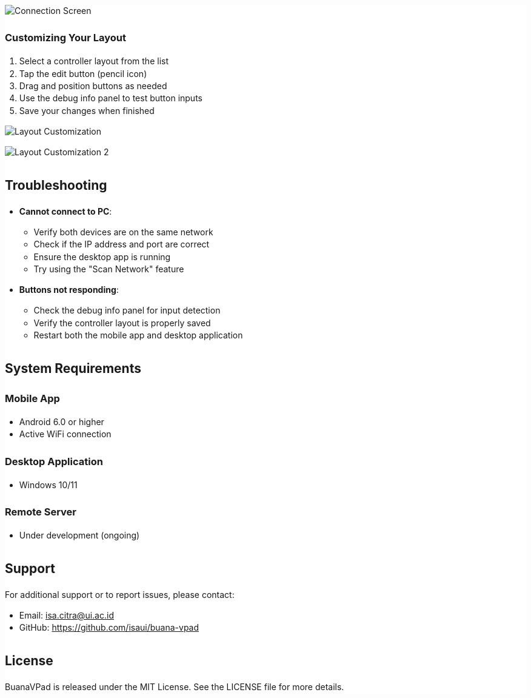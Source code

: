 ![Connection Screen](https://hackmd.io/_uploads/S1bd8s4Lye.png)


### Customizing Your Layout

1. Select a controller layout from the list
2. Tap the edit button (pencil icon)
3. Drag and position buttons as needed
4. Use the debug info panel to test button inputs
5. Save your changes when finished

![Layout Customization](https://hackmd.io/_uploads/BkncIjELJe.png)

![Layout Customization 2](https://hackmd.io/_uploads/rknTUjNU1g.png)


## Troubleshooting

- **Cannot connect to PC**: 
  - Verify both devices are on the same network
  - Check if the IP address and port are correct
  - Ensure the desktop app is running
  - Try using the "Scan Network" feature

- **Buttons not responding**:
  - Check the debug info panel for input detection
  - Verify the controller layout is properly saved
  - Restart both the mobile app and desktop application

## System Requirements

### Mobile App
- Android 6.0 or higher
- Active WiFi connection

### Desktop Application
- Windows 10/11

### Remote Server
- Under development (ongoing)

## Support

For additional support or to report issues, please contact:
- Email: isa.citra@ui.ac.id
- GitHub: https://github.com/isaui/buana-vpad

## License

BuanaVPad is released under the MIT License. See the LICENSE file for more details.
